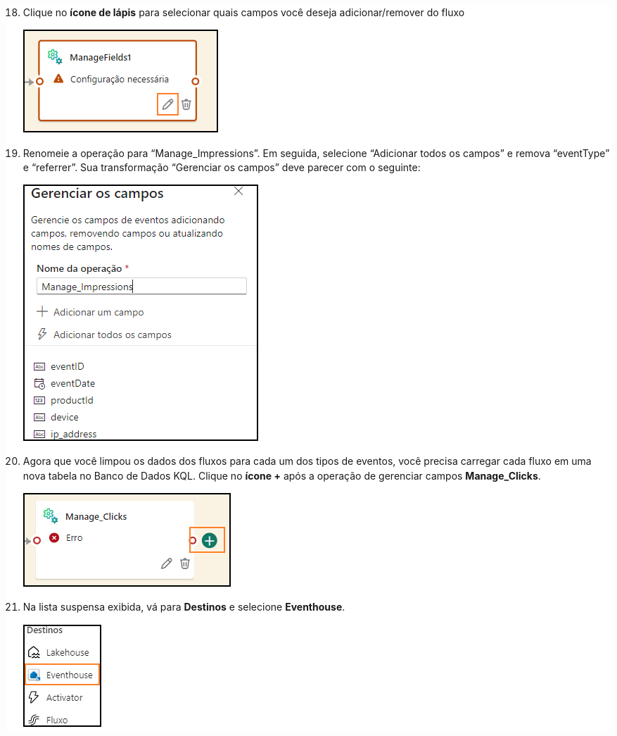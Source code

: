 18. Clique no **ícone de lápis** para selecionar quais campos você deseja adicionar/remover do fluxo

    ![](../media/lab-03/image084.png)

19. Renomeie a operação para “Manage_Impressions”. Em seguida, selecione “Adicionar todos os campos” e remova “eventType” e “referrer”. Sua transformação “Gerenciar os campos” deve parecer com o seguinte:

    ![](../media/lab-03/image086.png)

20. Agora que você limpou os dados dos fluxos para cada um dos tipos de eventos, você precisa carregar cada fluxo em uma nova tabela no Banco de Dados KQL. Clique no **ícone +** após a operação de gerenciar campos **Manage_Clicks**.

    ![](../media/lab-03/image088.png)

21. Na lista suspensa exibida, vá para **Destinos** e selecione **Eventhouse**.

    ![](../media/lab-03/image090.png)
